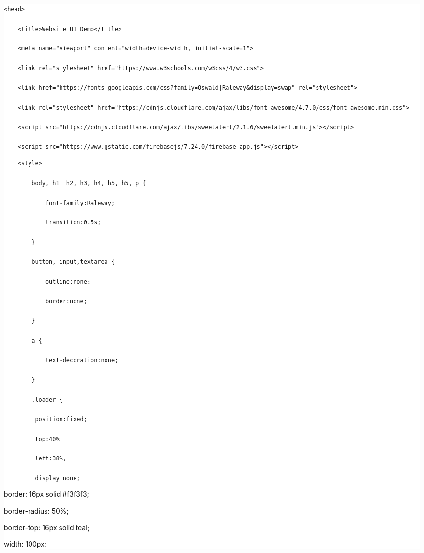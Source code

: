 

<html>

    <head>

        <title>Website UI Demo</title>

        <meta name="viewport" content="width=device-width, initial-scale=1">

        <link rel="stylesheet" href="https://www.w3schools.com/w3css/4/w3.css">

        <link href="https://fonts.googleapis.com/css?family=Oswald|Raleway&display=swap" rel="stylesheet">

        <link rel="stylesheet" href="https://cdnjs.cloudflare.com/ajax/libs/font-awesome/4.7.0/css/font-awesome.min.css">

        <script src="https://cdnjs.cloudflare.com/ajax/libs/sweetalert/2.1.0/sweetalert.min.js"></script>

        <script src="https://www.gstatic.com/firebasejs/7.24.0/firebase-app.js"></script>

<script src="https://www.gstatic.com/firebasejs/7.24.0/firebase-auth.js"></script>

 <script src="https://www.gstatic.com/firebasejs/7.24.0/firebase-database.js"></script>

        <style>

            body, h1, h2, h3, h4, h5, h5, p {

                font-family:Raleway;

                transition:0.5s;

            }

            button, input,textarea {

                outline:none;

                border:none;

            }

            a {

                text-decoration:none;

            }

            .loader {

             position:fixed;

             top:40%;

             left:38%;

             display:none;

  border: 16px solid #f3f3f3;

  border-radius: 50%;

  border-top: 16px solid teal;

  width: 100px;

